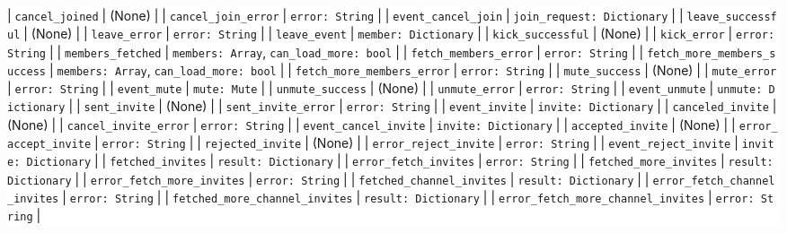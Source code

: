 | `cancel_joined`                      | (None)                                       |
| `cancel_join_error`                  | `error: String`                              |
| `event_cancel_join`                  | `join_request: Dictionary`                   |
| `leave_successful`                   | (None)                                       |
| `leave_error`                        | `error: String`                              |
| `leave_event`                        | `member: Dictionary`                         |
| `kick_successful`                    | (None)                                       |
| `kick_error`                         | `error: String`                              |
| `members_fetched`                    | `members: Array`, `can_load_more: bool`      |
| `fetch_members_error`                | `error: String`                              |
| `fetch_more_members_success`         | `members: Array`, `can_load_more: bool`      |
| `fetch_more_members_error`           | `error: String`                              |
| `mute_success`                       | (None)                                       |
| `mute_error`                         | `error: String`                              |
| `event_mute`                         | `mute: Mute`                                 |
| `unmute_success`                     | (None)                                       |
| `unmute_error`                       | `error: String`                              |
| `event_unmute`                       | `unmute: Dictionary`                         |
| `sent_invite`                        | (None)                                       |
| `sent_invite_error`                  | `error: String`                              |
| `event_invite`                       | `invite: Dictionary`                         |
| `canceled_invite`                    | (None)                                       |
| `cancel_invite_error`                | `error: String`                              |
| `event_cancel_invite`                | `invite: Dictionary`                         |
| `accepted_invite`                    | (None)                                       |
| `error_accept_invite`                | `error: String`                              |
| `rejected_invite`                    | (None)                                       |
| `error_reject_invite`                | `error: String`                              |
| `event_reject_invite`                | `invite: Dictionary`                         |
| `fetched_invites`                    | `result: Dictionary`                         |
| `error_fetch_invites`                | `error: String`                              |
| `fetched_more_invites`               | `result: Dictionary`                         |
| `error_fetch_more_invites`           | `error: String`                              |
| `fetched_channel_invites`            | `result: Dictionary`                         |
| `error_fetch_channel_invites`        | `error: String`                              |
| `fetched_more_channel_invites`       | `result: Dictionary`                         |
| `error_fetch_more_channel_invites`   | `error: String`                              |